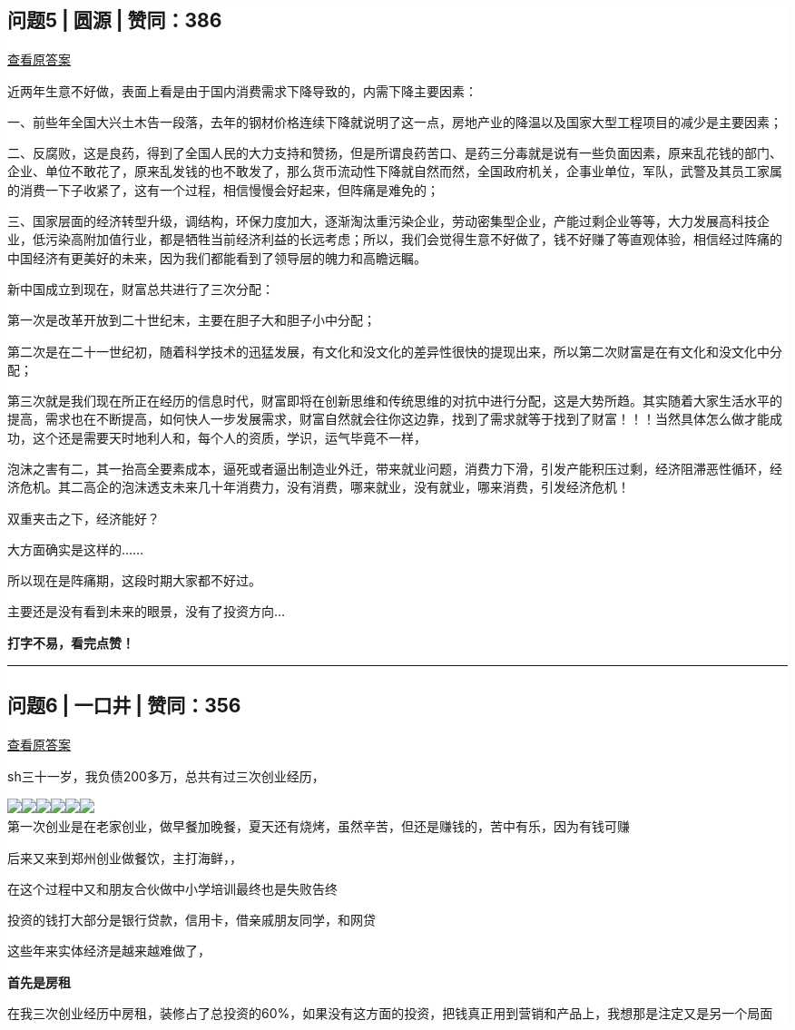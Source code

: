 ## 问题5 | 圆源 | 赞同：386

[查看原答案](https://www.zhihu.com/question/23033687/answer/1133322372)

近两年生意不好做，表面上看是由于国内消费需求下降导致的，内需下降主要因素：

一、前些年全国大兴土木告一段落，去年的钢材价格连续下降就说明了这一点，房地产业的降温以及国家大型工程项目的减少是主要因素；

二、反腐败，这是良药，得到了全国人民的大力支持和赞扬，但是所谓良药苦口、是药三分毒就是说有一些负面因素，原来乱花钱的部门、企业、单位不敢花了，原来乱发钱的也不敢发了，那么货币流动性下降就自然而然，全国政府机关，企事业单位，军队，武警及其员工家属的消费一下子收紧了，这有一个过程，相信慢慢会好起来，但阵痛是难免的；

三、国家层面的经济转型升级，调结构，环保力度加大，逐渐淘汰重污染企业，劳动密集型企业，产能过剩企业等等，大力发展高科技企业，低污染高附加值行业，都是牺牲当前经济利益的长远考虑；所以，我们会觉得生意不好做了，钱不好赚了等直观体验，相信经过阵痛的中国经济有更美好的未来，因为我们都能看到了领导层的魄力和高瞻远瞩。

新中国成立到现在，财富总共进行了三次分配：

第一次是改革开放到二十世纪末，主要在胆子大和胆子小中分配；

第二次是在二十一世纪初，随着科学技术的迅猛发展，有文化和没文化的差异性很快的提现出来，所以第二次财富是在有文化和没文化中分配；

第三次就是我们现在所正在经历的信息时代，财富即将在创新思维和传统思维的对抗中进行分配，这是大势所趋。其实随着大家生活水平的提高，需求也在不断提高，如何快人一步发展需求，财富自然就会往你这边靠，找到了需求就等于找到了财富！！！当然具体怎么做才能成功，这个还是需要天时地利人和，每个人的资质，学识，运气毕竟不一样，

 泡沫之害有二，其一抬高全要素成本，逼死或者逼出制造业外迁，带来就业问题，消费力下滑，引发产能积压过剩，经济阻滞恶性循环，经济危机。其二高企的泡沫透支未来几十年消费力，没有消费，哪来就业，没有就业，哪来消费，引发经济危机！

双重夹击之下，经济能好？

大方面确实是这样的……

所以现在是阵痛期，这段时期大家都不好过。

主要还是没有看到未来的眼景，没有了投资方向…

**打字不易，看完点赞！**

---

## 问题6 | 一口井 | 赞同：356

[查看原答案](https://www.zhihu.com/question/23033687/answer/2267507405)

sh三十一岁，我负债200多万，总共有过三次创业经历，

![](https://pic1.zhimg.com/50/v2-77e8a85c1e81a4ea0ae5dc7ed9c7695e_720w.jpg?source=1def8aca)![](https://pic1.zhimg.com/50/v2-c695651eeef3ba279b5850e6ed5a7170_720w.jpg?source=1def8aca)![](https://picx.zhimg.com/50/v2-5c7fda7509731461831ad012934d07b1_720w.jpg?source=1def8aca)![](https://picx.zhimg.com/50/v2-72ce1110c19beda64a171d920a7562f4_720w.jpg?source=1def8aca)![](https://picx.zhimg.com/50/v2-9c3031d3e0b8bc350e7ff7f1d030aaf1_720w.jpg?source=1def8aca)![](https://pic1.zhimg.com/50/v2-e6bb586ae0e528239cbdc1e7d4b56b0e_720w.jpg?source=1def8aca)  
第一次创业是在老家创业，做早餐加晚餐，夏天还有烧烤，虽然辛苦，但还是赚钱的，苦中有乐，因为有钱可赚

  
后来又来到郑州创业做餐饮，主打海鲜，，

  
在这个过程中又和朋友合伙做中小学培训最终也是失败告终

投资的钱打大部分是银行贷款，信用卡，借亲戚朋友同学，和网贷

这些年来实体经济是越来越难做了，

**首先是房租**

在我三次创业经历中房租，装修占了总投资的60%，如果没有这方面的投资，把钱真正用到营销和产品上，我想那是注定又是另一个局面
